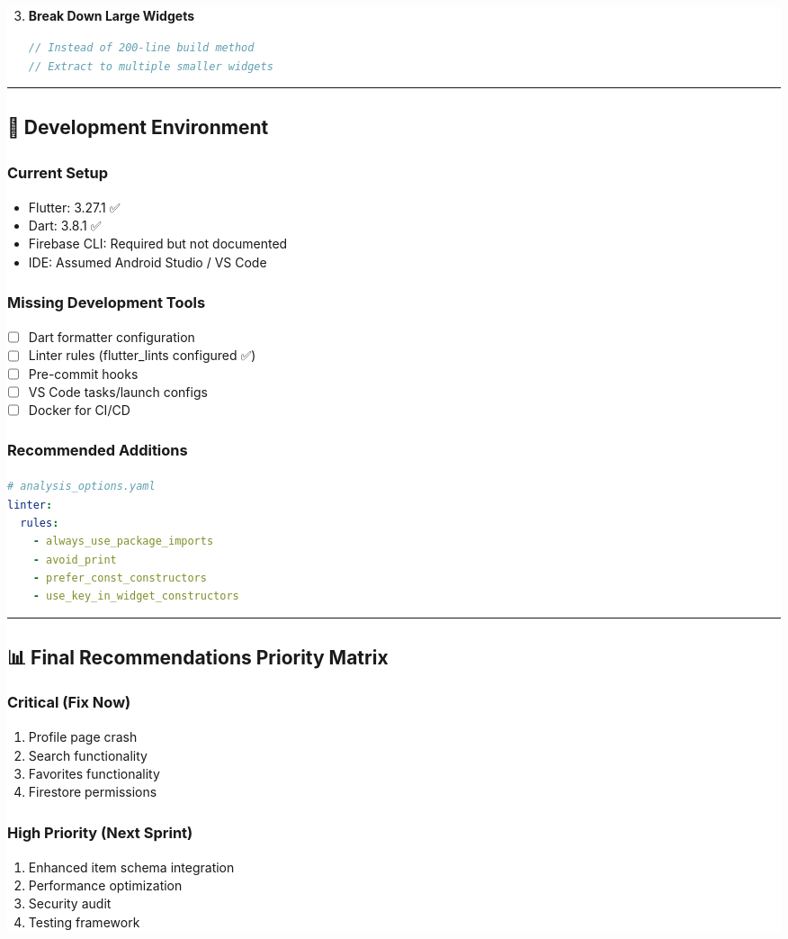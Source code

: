 3. **Break Down Large Widgets**
   ```dart
   // Instead of 200-line build method
   // Extract to multiple smaller widgets
   ```

---

## 🔧 Development Environment

### Current Setup
- Flutter: 3.27.1 ✅
- Dart: 3.8.1 ✅
- Firebase CLI: Required but not documented
- IDE: Assumed Android Studio / VS Code

### Missing Development Tools
- [ ] Dart formatter configuration
- [ ] Linter rules (flutter_lints configured ✅)
- [ ] Pre-commit hooks
- [ ] VS Code tasks/launch configs
- [ ] Docker for CI/CD

### Recommended Additions

```yaml
# analysis_options.yaml
linter:
  rules:
    - always_use_package_imports
    - avoid_print
    - prefer_const_constructors
    - use_key_in_widget_constructors
```

---

## 📊 Final Recommendations Priority Matrix

### Critical (Fix Now)
1. Profile page crash
2. Search functionality
3. Favorites functionality
4. Firestore permissions

### High Priority (Next Sprint)
1. Enhanced item schema integration
2. Performance optimization
3. Security audit
4. Testing framework
